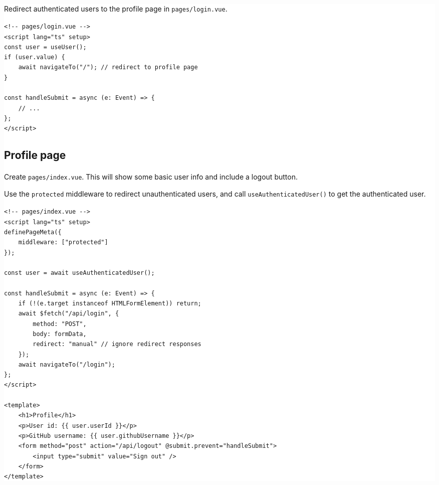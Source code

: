Redirect authenticated users to the profile page in `pages/login.vue`.

```vue
<!-- pages/login.vue -->
<script lang="ts" setup>
const user = useUser();
if (user.value) {
	await navigateTo("/"); // redirect to profile page
}

const handleSubmit = async (e: Event) => {
	// ...
};
</script>
```

## Profile page

Create `pages/index.vue`. This will show some basic user info and include a logout button.

Use the `protected` middleware to redirect unauthenticated users, and call `useAuthenticatedUser()` to get the authenticated user.

```vue
<!-- pages/index.vue -->
<script lang="ts" setup>
definePageMeta({
	middleware: ["protected"]
});

const user = await useAuthenticatedUser();

const handleSubmit = async (e: Event) => {
	if (!(e.target instanceof HTMLFormElement)) return;
	await $fetch("/api/login", {
		method: "POST",
		body: formData,
		redirect: "manual" // ignore redirect responses
	});
	await navigateTo("/login");
};
</script>

<template>
	<h1>Profile</h1>
	<p>User id: {{ user.userId }}</p>
	<p>GitHub username: {{ user.githubUsername }}</p>
	<form method="post" action="/api/logout" @submit.prevent="handleSubmit">
		<input type="submit" value="Sign out" />
	</form>
</template>
```
